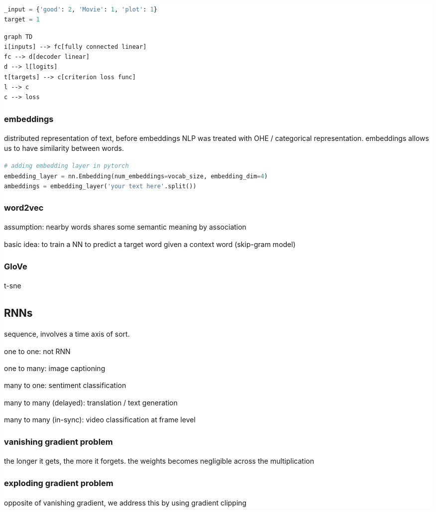 ```python
_input = {'good': 2, 'Movie': 1, 'plot': 1}
target = 1
```

```mermaid
graph TD
i[inputs] --> fc[fully connected linear]
fc --> d[decoder linear]
d --> l[logits]
t[targets] --> c[criterion loss func]
l --> c
c --> loss
```

### embeddings

distributed representation of text, before embeddings NLP was treated with OHE / categorical representation. embeddings allows us to have similarity between words.

````python
# adding embedding layer in pytorch
embedding_layer = nn.Embedding(num_embeddings=vocab_size, embedding_dim=4)
ambeddings = embedding_layer('your text here'.split())
````

### word2vec

assumption: nearby words shares some semantic meaning by association

basic idea: to train a NN to predict a target word given a context word (skip-gram model)

### GloVe

t-sne

## RNNs

sequence, involves a time axis of sort.

one to one: not RNN

one to many: image captioning

many to one: sentiment classification

many to many (delayed): translation / text generation

many to many (in-sync): video classification at frame level

### vanishing gradient problem

the longer it gets, the more it forgets. the weights becomes negligible across the multiplication

### exploding gradient problem

opposite of vanishing gradient, we address this by using gradient clipping
